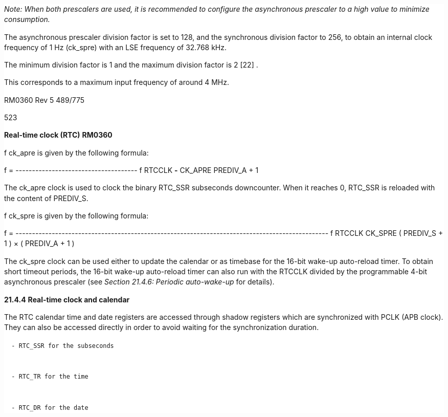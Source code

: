 
_Note:_ _When both prescalers are used, it is recommended to configure the asynchronous prescaler_
_to a high value to minimize consumption._


The asynchronous prescaler division factor is set to 128, and the synchronous division
factor to 256, to obtain an internal clock frequency of 1 Hz (ck_spre) with an LSE frequency
of 32.768 kHz.


The minimum division factor is 1 and the maximum division factor is 2 [22] .


This corresponds to a maximum input frequency of around 4 MHz.


RM0360 Rev 5 489/775



523


**Real-time clock (RTC)** **RM0360**


f ck_apre is given by the following formula:


f = ------------------------------------- f RTCCLK **-**
CK_APRE PREDIV_A + 1


The ck_apre clock is used to clock the binary RTC_SSR subseconds downcounter. When it
reaches 0, RTC_SSR is reloaded with the content of PREDIV_S.


f ck_spre is given by the following formula:


f = ----------------------------------------------------------------------------------------------- f RTCCLK
CK_SPRE ( PREDIV_S + 1 ) × ( PREDIV_A + 1 )


The ck_spre clock can be used either to update the calendar or as timebase for the 16-bit
wake-up auto-reload timer. To obtain short timeout periods, the 16-bit wake-up auto-reload
timer can also run with the RTCCLK divided by the programmable 4-bit asynchronous
prescaler (see _Section 21.4.6: Periodic auto-wake-up_ for details).


**21.4.4** **Real-time clock and calendar**


The RTC calendar time and date registers are accessed through shadow registers which
are synchronized with PCLK (APB clock). They can also be accessed directly in order to
avoid waiting for the synchronization duration.


      - RTC_SSR for the subseconds


      - RTC_TR for the time


      - RTC_DR for the date

